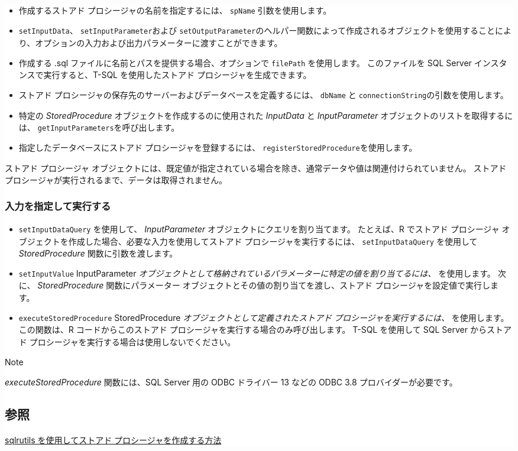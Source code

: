 + 作成するストアド プロシージャの名前を指定するには、 `spName` 引数を使用します。

+ `setInputData`、 `setInputParameter`および `setOutputParameter`のヘルパー関数によって作成されるオブジェクトを使用することにより、オプションの入力および出力パラメーターに渡すことができます。

+  作成する .sql ファイルに名前とパスを提供する場合、オプションで `filePath` を使用します。 このファイルを SQL Server インスタンスで実行すると、T-SQL を使用したストアド プロシージャを生成できます。

+ ストアド プロシージャの保存先のサーバーおよびデータベースを定義するには、 `dbName` と  `connectionString`の引数を使用します。

+ 特定の *StoredProcedure* オブジェクトを作成するのに使用された *InputData* と *InputParameter* オブジェクトのリストを取得するには、 `getInputParameters`を呼び出します。 

+ 指定したデータベースにストアド プロシージャを登録するには、 `registerStoredProcedure`を使用します。

ストアド プロシージャ オブジェクトには、既定値が指定されている場合を除き、通常データや値は関連付けられていません。 ストアド プロシージャが実行されるまで、データは取得されません。 

### <a name="specify-inputs-and-execute"></a>入力を指定して実行する

+ `setInputDataQuery` を使用して、 *InputParameter* オブジェクトにクエリを割り当てます。 たとえば、R でストアド プロシージャ オブジェクトを作成した場合、必要な入力を使用してストアド プロシージャを実行するには、 `setInputDataQuery` を使用して *StoredProcedure* 関数に引数を渡します。

+ `setInputValue` InputParameter *オブジェクトとして格納されているパラメーターに特定の値を割り当てるには、* を使用します。 次に、 *StoredProcedure* 関数にパラメーター オブジェクトとその値の割り当てを渡し、ストアド プロシージャを設定値で実行します。

+ `executeStoredProcedure` StoredProcedure *オブジェクトとして定義されたストアド プロシージャを実行するには、* を使用します。 この関数は、R コードからこのストアド プロシージャを実行する場合のみ呼び出します。 T-SQL を使用して SQL Server からストアド プロシージャを実行する場合は使用しないでください。

> [!NOTE]
> *executeStoredProcedure* 関数には、SQL Server 用の ODBC ドライバー 13 などの ODBC 3.8 プロバイダーが必要です。  

## <a name="see-also"></a>参照

[sqlrutils を使用してストアド プロシージャを作成する方法](how-to-create-a-stored-procedure-using-sqlrutils.md)


